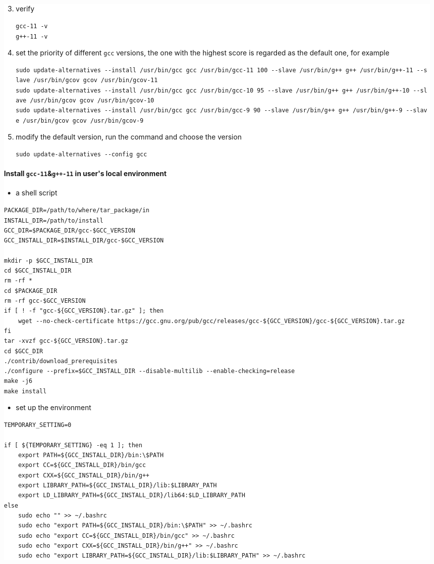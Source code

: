 3. verify

   ```shell
   gcc-11 -v
   g++-11 -v
   ```

4. set the priority of different `gcc` versions, the one with the highest score is regarded as the default one, for example

   ```
   sudo update-alternatives --install /usr/bin/gcc gcc /usr/bin/gcc-11 100 --slave /usr/bin/g++ g++ /usr/bin/g++-11 --slave /usr/bin/gcov gcov /usr/bin/gcov-11
   sudo update-alternatives --install /usr/bin/gcc gcc /usr/bin/gcc-10 95 --slave /usr/bin/g++ g++ /usr/bin/g++-10 --slave /usr/bin/gcov gcov /usr/bin/gcov-10
   sudo update-alternatives --install /usr/bin/gcc gcc /usr/bin/gcc-9 90 --slave /usr/bin/g++ g++ /usr/bin/g++-9 --slave /usr/bin/gcov gcov /usr/bin/gcov-9
   ```

5. modify the default version, run the command and choose the version

   ```
   sudo update-alternatives --config gcc
   ```

#### Install `gcc-11`&`g++-11` in user's local environment

- a shell script

```shell
PACKAGE_DIR=/path/to/where/tar_package/in
INSTALL_DIR=/path/to/install
GCC_DIR=$PACKAGE_DIR/gcc-$GCC_VERSION
GCC_INSTALL_DIR=$INSTALL_DIR/gcc-$GCC_VERSION

mkdir -p $GCC_INSTALL_DIR
cd $GCC_INSTALL_DIR
rm -rf *
cd $PACKAGE_DIR
rm -rf gcc-$GCC_VERSION
if [ ! -f "gcc-${GCC_VERSION}.tar.gz" ]; then
	wget --no-check-certificate https://gcc.gnu.org/pub/gcc/releases/gcc-${GCC_VERSION}/gcc-${GCC_VERSION}.tar.gz
fi
tar -xvzf gcc-${GCC_VERSION}.tar.gz
cd $GCC_DIR
./contrib/download_prerequisites
./configure --prefix=$GCC_INSTALL_DIR --disable-multilib --enable-checking=release 
make -j6
make install
```

- set up the environment

```shell
TEMPORARY_SETTING=0

if [ ${TEMPORARY_SETTING} -eq 1 ]; then
	export PATH=${GCC_INSTALL_DIR}/bin:\$PATH
	export CC=${GCC_INSTALL_DIR}/bin/gcc
	export CXX=${GCC_INSTALL_DIR}/bin/g++
	export LIBRARY_PATH=${GCC_INSTALL_DIR}/lib:$LIBRARY_PATH
	export LD_LIBRARY_PATH=${GCC_INSTALL_DIR}/lib64:$LD_LIBRARY_PATH
else
	sudo echo "" >> ~/.bashrc
	sudo echo "export PATH=${GCC_INSTALL_DIR}/bin:\$PATH" >> ~/.bashrc
	sudo echo "export CC=${GCC_INSTALL_DIR}/bin/gcc" >> ~/.bashrc
	sudo echo "export CXX=${GCC_INSTALL_DIR}/bin/g++" >> ~/.bashrc
	sudo echo "export LIBRARY_PATH=${GCC_INSTALL_DIR}/lib:$LIBRARY_PATH" >> ~/.bashrc
```